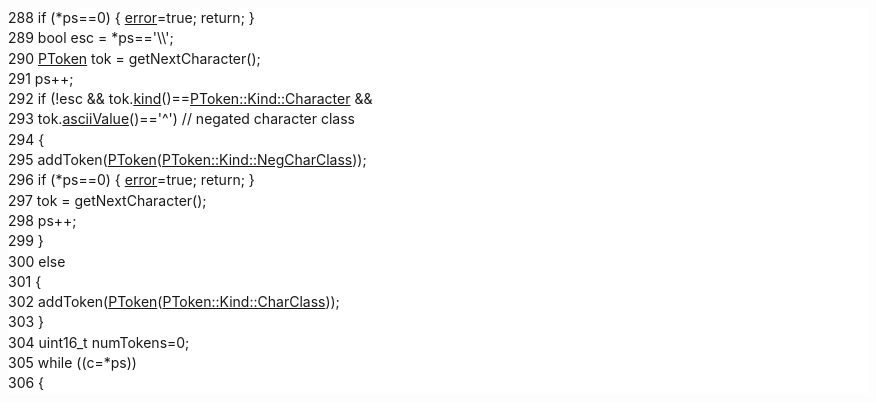 <div class="doxyCodeLine"><span class="doxyLineNumber">288</span><span class="doxyLineContent"><span class="doxyHighlight">          </span><span class="doxyHighlightKeywordFlow">if</span><span class="doxyHighlight"> (*ps==0) { <a href="#a3d43ef3d3304bc786d75340eac860780">error</a>=</span><span class="doxyHighlightKeyword">true</span><span class="doxyHighlight">; </span><span class="doxyHighlightKeywordFlow">return</span><span class="doxyHighlight">; }</span></span></div>
<div class="doxyCodeLine"><span class="doxyLineNumber">289</span><span class="doxyLineContent"><span class="doxyHighlight">          </span><span class="doxyHighlightKeywordType">bool</span><span class="doxyHighlight"> esc = *ps==</span><span class="doxyHighlightCharLiteral">'\\'</span><span class="doxyHighlight">;</span></span></div>
<div class="doxyCodeLine"><span class="doxyLineNumber">290</span><span class="doxyLineContent"><span class="doxyHighlight">          <a href="/web-doxygen/docs/api/classes/reg/ptoken">PToken</a> tok = getNextCharacter();</span></span></div>
<div class="doxyCodeLine"><span class="doxyLineNumber">291</span><span class="doxyLineContent"><span class="doxyHighlight">          ps++;</span></span></div>
<div class="doxyCodeLine"><span class="doxyLineNumber">292</span><span class="doxyLineContent"><span class="doxyHighlight">          </span><span class="doxyHighlightKeywordFlow">if</span><span class="doxyHighlight"> (!esc &amp;&amp; tok.<a href="/web-doxygen/docs/api/classes/reg/ptoken/#a5b947291aff91a346d6526074989a9fa">kind</a>()==<a href="/web-doxygen/docs/api/classes/reg/ptoken/#a9649bb8ecf7bd3f7faf60b56c6fa72f0a76a40e4f974fd895a0a2598c1cee28b4">PToken::Kind::Character</a> &amp;&amp;</span></span></div>
<div class="doxyCodeLine"><span class="doxyLineNumber">293</span><span class="doxyLineContent"><span class="doxyHighlight">                      tok.<a href="/web-doxygen/docs/api/classes/reg/ptoken/#a34589c92a4e8ff59eb14c5536e760929">asciiValue</a>()==</span><span class="doxyHighlightCharLiteral">'^'</span><span class="doxyHighlight">) </span><span class="doxyHighlightComment">// negated character class</span></span></div>
<div class="doxyCodeLine"><span class="doxyLineNumber">294</span><span class="doxyLineContent"><span class="doxyHighlight">          {</span></span></div>
<div class="doxyCodeLine"><span class="doxyLineNumber">295</span><span class="doxyLineContent"><span class="doxyHighlight">            addToken(<a href="/web-doxygen/docs/api/classes/reg/ptoken">PToken</a>(<a href="/web-doxygen/docs/api/classes/reg/ptoken/#a9649bb8ecf7bd3f7faf60b56c6fa72f0a7751fdcc5884cd61bbf7c0e9ddc4d5b9">PToken::Kind::NegCharClass</a>));</span></span></div>
<div class="doxyCodeLine"><span class="doxyLineNumber">296</span><span class="doxyLineContent"><span class="doxyHighlight">            </span><span class="doxyHighlightKeywordFlow">if</span><span class="doxyHighlight"> (*ps==0) { <a href="#a3d43ef3d3304bc786d75340eac860780">error</a>=</span><span class="doxyHighlightKeyword">true</span><span class="doxyHighlight">; </span><span class="doxyHighlightKeywordFlow">return</span><span class="doxyHighlight">; }</span></span></div>
<div class="doxyCodeLine"><span class="doxyLineNumber">297</span><span class="doxyLineContent"><span class="doxyHighlight">            tok = getNextCharacter();</span></span></div>
<div class="doxyCodeLine"><span class="doxyLineNumber">298</span><span class="doxyLineContent"><span class="doxyHighlight">            ps++;</span></span></div>
<div class="doxyCodeLine"><span class="doxyLineNumber">299</span><span class="doxyLineContent"><span class="doxyHighlight">          }</span></span></div>
<div class="doxyCodeLine"><span class="doxyLineNumber">300</span><span class="doxyLineContent"><span class="doxyHighlight">          </span><span class="doxyHighlightKeywordFlow">else</span></span></div>
<div class="doxyCodeLine"><span class="doxyLineNumber">301</span><span class="doxyLineContent"><span class="doxyHighlight">          {</span></span></div>
<div class="doxyCodeLine"><span class="doxyLineNumber">302</span><span class="doxyLineContent"><span class="doxyHighlight">            addToken(<a href="/web-doxygen/docs/api/classes/reg/ptoken">PToken</a>(<a href="/web-doxygen/docs/api/classes/reg/ptoken/#a9649bb8ecf7bd3f7faf60b56c6fa72f0ac1033972d40514e4ae13188bd76154a3">PToken::Kind::CharClass</a>));</span></span></div>
<div class="doxyCodeLine"><span class="doxyLineNumber">303</span><span class="doxyLineContent"><span class="doxyHighlight">          }</span></span></div>
<div class="doxyCodeLine"><span class="doxyLineNumber">304</span><span class="doxyLineContent"><span class="doxyHighlight">          uint16_t numTokens=0;</span></span></div>
<div class="doxyCodeLine"><span class="doxyLineNumber">305</span><span class="doxyLineContent"><span class="doxyHighlight">          </span><span class="doxyHighlightKeywordFlow">while</span><span class="doxyHighlight"> ((c=*ps))</span></span></div>
<div class="doxyCodeLine"><span class="doxyLineNumber">306</span><span class="doxyLineContent"><span class="doxyHighlight">          {</span></span></div>